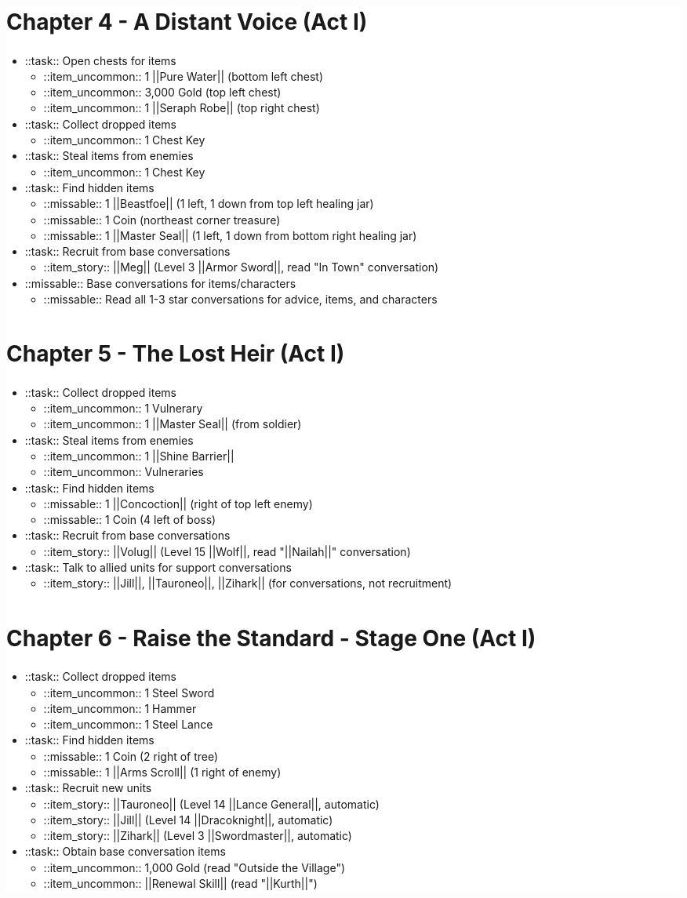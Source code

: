 # Chapter 4 - A Distant Voice (Act I)

- ::task:: Open chests for items
  - ::item_uncommon:: 1 ||Pure Water|| (bottom left chest)
  - ::item_uncommon:: 3,000 Gold (top left chest)
  - ::item_uncommon:: 1 ||Seraph Robe|| (top right chest)
- ::task:: Collect dropped items
  - ::item_uncommon:: 1 Chest Key
- ::task:: Steal items from enemies
  - ::item_uncommon:: 1 Chest Key
- ::task:: Find hidden items
  - ::missable:: 1 ||Beastfoe|| (1 left, 1 down from top left healing jar)
  - ::missable:: 1 Coin (northeast corner treasure)
  - ::missable:: 1 ||Master Seal|| (1 left, 1 down from bottom right healing jar)
- ::task:: Recruit from base conversations
  - ::item_story:: ||Meg|| (Level 3 ||Armor Sword||, read "In Town" conversation)
- ::missable:: Base conversations for items/characters
  - ::missable:: Read all 1-3 star conversations for advice, items, and characters

# Chapter 5 - The Lost Heir (Act I)

- ::task:: Collect dropped items
  - ::item_uncommon:: 1 Vulnerary
  - ::item_uncommon:: 1 ||Master Seal|| (from soldier)
- ::task:: Steal items from enemies
  - ::item_uncommon:: 1 ||Shine Barrier||
  - ::item_uncommon:: Vulneraries
- ::task:: Find hidden items
  - ::missable:: 1 ||Concoction|| (right of top left enemy)
  - ::missable:: 1 Coin (4 left of boss)
- ::task:: Recruit from base conversations
  - ::item_story:: ||Volug|| (Level 15 ||Wolf||, read "||Nailah||" conversation)
- ::task:: Talk to allied units for support conversations
  - ::item_story:: ||Jill||, ||Tauroneo||, ||Zihark|| (for conversations, not recruitment)

# Chapter 6 - Raise the Standard - Stage One (Act I)

- ::task:: Collect dropped items
  - ::item_uncommon:: 1 Steel Sword
  - ::item_uncommon:: 1 Hammer
  - ::item_uncommon:: 1 Steel Lance
- ::task:: Find hidden items
  - ::missable:: 1 Coin (2 right of tree)
  - ::missable:: 1 ||Arms Scroll|| (1 right of enemy)
- ::task:: Recruit new units
  - ::item_story:: ||Tauroneo|| (Level 14 ||Lance General||, automatic)
  - ::item_story:: ||Jill|| (Level 14 ||Dracoknight||, automatic)
  - ::item_story:: ||Zihark|| (Level 3 ||Swordmaster||, automatic)
- ::task:: Obtain base conversation items
  - ::item_uncommon:: 1,000 Gold (read "Outside the Village")
  - ::item_uncommon:: ||Renewal Skill|| (read "||Kurth||")
